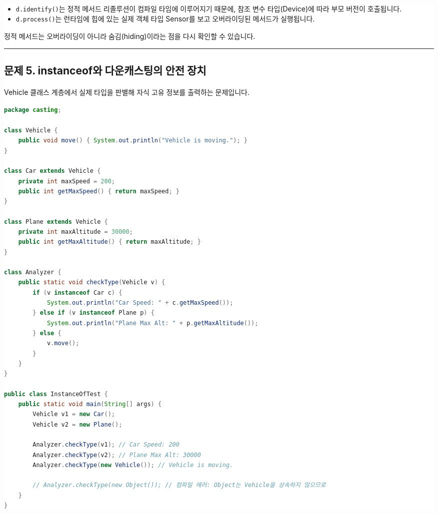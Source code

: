 - `d.identify()`는 정적 메서드 리졸루션이 컴파일 타임에 이루어지기 때문에, 참조 변수 타입(Device)에 따라 부모 버전이 호출됩니다.
- `d.process()`는 런타임에 힙에 있는 실제 객체 타입 Sensor를 보고 오버라이딩된 메서드가 실행됩니다.

정적 메서드는 오버라이딩이 아니라 숨김(hiding)이라는 점을 다시 확인할 수 있습니다.

---

## 문제 5. instanceof와 다운캐스팅의 안전 장치

Vehicle 클래스 계층에서 실제 타입을 판별해 자식 고유 정보를 출력하는 문제입니다.

```java
package casting;

class Vehicle {
    public void move() { System.out.println("Vehicle is moving."); }
}

class Car extends Vehicle {
    private int maxSpeed = 200;
    public int getMaxSpeed() { return maxSpeed; }
}

class Plane extends Vehicle {
    private int maxAltitude = 30000;
    public int getMaxAltitude() { return maxAltitude; }
}

class Analyzer {
    public static void checkType(Vehicle v) {
        if (v instanceof Car c) {
            System.out.println("Car Speed: " + c.getMaxSpeed());
        } else if (v instanceof Plane p) {
            System.out.println("Plane Max Alt: " + p.getMaxAltitude());
        } else {
            v.move();
        }
    }
}

public class InstanceOfTest {
    public static void main(String[] args) {
        Vehicle v1 = new Car();
        Vehicle v2 = new Plane();

        Analyzer.checkType(v1); // Car Speed: 200
        Analyzer.checkType(v2); // Plane Max Alt: 30000
        Analyzer.checkType(new Vehicle()); // Vehicle is moving.

        // Analyzer.checkType(new Object()); // 컴파일 에러: Object는 Vehicle을 상속하지 않으므로
    }
}
```
